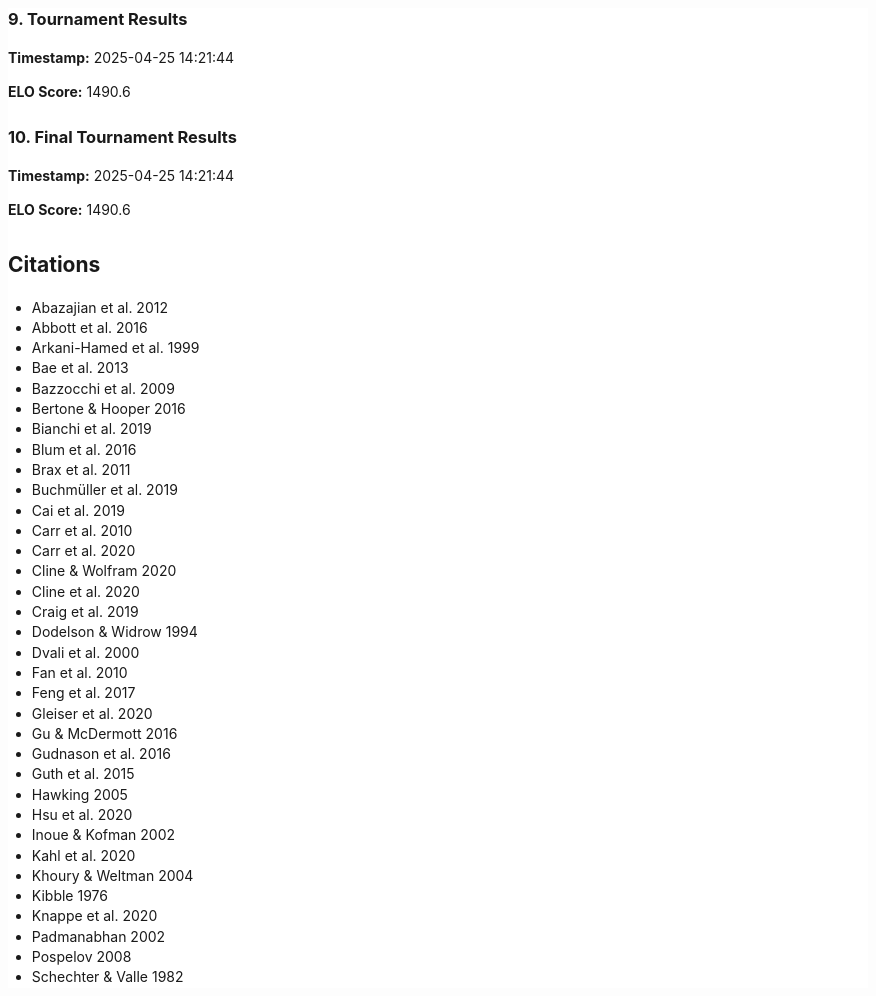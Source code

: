 

### 9. Tournament Results
**Timestamp:** 2025-04-25 14:21:44

**ELO Score:** 1490.6



### 10. Final Tournament Results
**Timestamp:** 2025-04-25 14:21:44

**ELO Score:** 1490.6



## Citations

- Abazajian et al. 2012
- Abbott et al. 2016
- Arkani-Hamed et al. 1999
- Bae et al. 2013
- Bazzocchi et al. 2009
- Bertone & Hooper 2016
- Bianchi et al. 2019
- Blum et al. 2016
- Brax et al. 2011
- Buchmüller et al. 2019
- Cai et al. 2019
- Carr et al. 2010
- Carr et al. 2020
- Cline & Wolfram 2020
- Cline et al. 2020
- Craig et al. 2019
- Dodelson & Widrow 1994
- Dvali et al. 2000
- Fan et al. 2010
- Feng et al. 2017
- Gleiser et al. 2020
- Gu & McDermott 2016
- Gudnason et al. 2016
- Guth et al. 2015
- Hawking 2005
- Hsu et al. 2020
- Inoue & Kofman 2002
- Kahl et al. 2020
- Khoury & Weltman 2004
- Kibble 1976
- Knappe et al. 2020
- Padmanabhan 2002
- Pospelov 2008
- Schechter & Valle 1982
